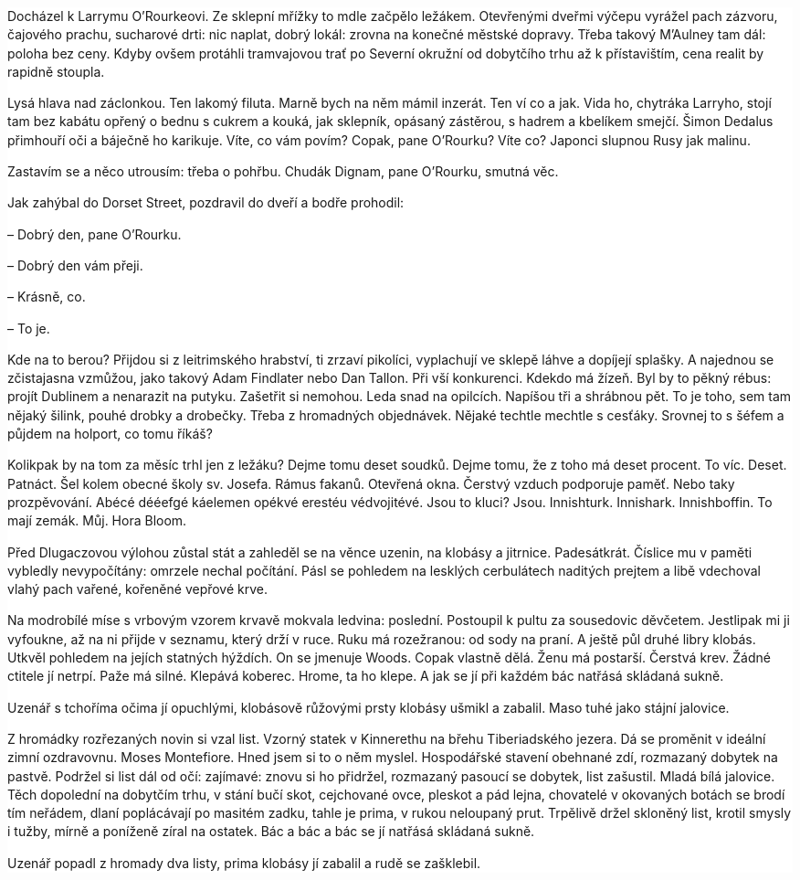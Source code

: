Docházel k Larrymu O’Rourkeovi. Ze sklepní mřížky to mdle začpělo ležákem. Otevřenými dveřmi výčepu vyrážel pach zázvoru, čajového prachu, sucharové drti: nic naplat, dobrý lokál: zrovna na konečné městské dopravy. Třeba takový M’Aulney tam dál: poloha bez ceny. Kdyby ovšem protáhli tramvajovou trať po Severní okružní od dobytčího trhu až k přístavištím, cena realit by rapidně stoupla.

Lysá hlava nad záclonkou. Ten lakomý filuta. Marně bych na něm mámil inzerát. Ten ví co a jak. Vida ho, chytráka Larryho, stojí tam bez kabátu opřený o bednu s cukrem a kouká, jak sklepník, opásaný zástěrou, s hadrem a kbelíkem smejčí. Šimon Dedalus přimhouří oči a báječně ho karikuje. Víte, co vám povím? Copak, pane O’Rourku? Víte co? Japonci slupnou Rusy jak malinu.

Zastavím se a něco utrousím: třeba o pohřbu. Chudák Dignam, pane O’Rourku, smutná věc.

Jak zahýbal do Dorset Street, pozdravil do dveří a bodře prohodil:

– Dobrý den, pane O’Rourku.

– Dobrý den vám přeji.

– Krásně, co.

– To je.

Kde na to berou? Přijdou si z leitrimského hrabství, ti zrzaví pikolíci, vyplachují ve sklepě láhve a dopíjejí splašky. A najednou se zčistajasna vzmůžou, jako takový Adam Findlater nebo Dan Tallon. Při vší konkurenci. Kdekdo má žízeň. Byl by to pěkný rébus: projít Dublinem a nenarazit na putyku. Zašetřit si nemohou. Leda snad na opilcích. Napíšou tři a shrábnou pět. To je toho, sem tam nějaký šilink, pouhé drobky a drobečky. Třeba z hromadných objednávek. Nějaké techtle mechtle s cesťáky. Srovnej to s šéfem a půjdem na holport, co tomu říkáš?

Kolikpak by na tom za měsíc trhl jen z ležáku? Dejme tomu deset soudků. Dejme tomu, že z toho má deset procent. To víc. Deset. Patnáct. Šel kolem obecné školy sv. Josefa. Rámus fakanů. Otevřená okna. Čerstvý vzduch podporuje paměť. Nebo taky prozpěvování. Abécé dééefgé káelemen opékvé erestéu védvojitévé. Jsou to kluci? Jsou. Innishturk. Innishark. Innishboffin. To mají zemák. Můj. Hora Bloom.

Před Dlugaczovou výlohou zůstal stát a zahleděl se na věnce uzenin, na klobásy a jitrnice. Padesátkrát. Číslice mu v paměti vybledly nevypočítány: omrzele nechal počítání. Pásl se pohledem na lesklých cerbulátech naditých prejtem a libě vdechoval vlahý pach vařené, kořeněné vepřové krve.

Na modrobílé míse s vrbovým vzorem krvavě mokvala ledvina: poslední. Postoupil k pultu za sousedovic děvčetem. Jestlipak mi ji vyfoukne, až na ni přijde v seznamu, který drží v ruce. Ruku má rozežranou: od sody na praní. A ještě půl druhé libry klobás. Utkvěl pohledem na jejích statných hýždích. On se jmenuje Woods. Copak vlastně dělá. Ženu má postarší. Čerstvá krev. Žádné ctitele jí netrpí. Paže má silné. Klepává koberec. Hrome, ta ho klepe. A jak se jí při každém bác natřásá skládaná sukně.

Uzenář s tchoříma očima jí opuchlými, klobásově růžovými prsty klobásy ušmikl a zabalil. Maso tuhé jako stájní jalovice.

Z hromádky rozřezaných novin si vzal list. Vzorný statek v Kinnerethu na břehu Tiberiadského jezera. Dá se proměnit v ideální zimní ozdravovnu. Moses Montefiore. Hned jsem si to o něm myslel. Hospodářské stavení obehnané zdí, rozmazaný dobytek na pastvě. Podržel si list dál od očí: zajímavé: znovu si ho přidržel, rozmazaný pasoucí se dobytek, list zašustil. Mladá bílá jalovice. Těch dopolední na dobytčím trhu, v stání bučí skot, cejchované ovce, pleskot a pád lejna, chovatelé v okovaných botách se brodí tím neřádem, dlaní poplácávají po masitém zadku, tahle je prima, v rukou neloupaný prut. Trpělivě držel skloněný list, krotil smysly i tužby, mírně a poníženě zíral na ostatek. Bác a bác a bác se jí natřásá skládaná sukně.

Uzenář popadl z hromady dva listy, prima klobásy jí zabalil a rudě se zašklebil.
